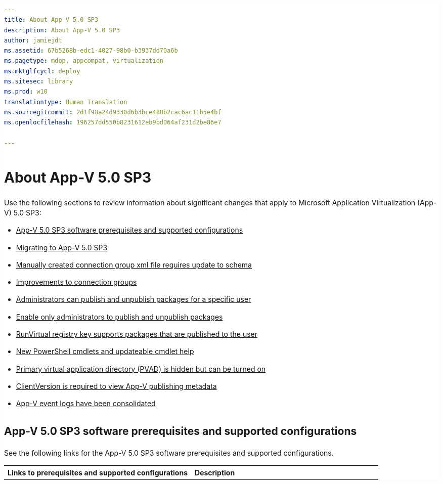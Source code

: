 ```yaml
---
title: About App-V 5.0 SP3
description: About App-V 5.0 SP3
author: jamiejdt
ms.assetid: 67b5268b-edc1-4027-98b0-b3937dd70a6b
ms.pagetype: mdop, appcompat, virtualization
ms.mktglfcycl: deploy
ms.sitesec: library
ms.prod: w10
translationtype: Human Translation
ms.sourcegitcommit: 2d1f98a24d9330d6b3bce488b2cac6ac11b5e4bf
ms.openlocfilehash: 196257dd550b8231612eb9bd064af231d2be86e7

---
```



# About App-V 5.0 SP3


Use the following sections to review information about significant changes that apply to Microsoft Application Virtualization (App-V) 5.0 SP3:

-   [App-V 5.0 SP3 software prerequisites and supported configurations](#bkmk-sp3-prereq-configs)

-   [Migrating to App-V 5.0 SP3](#bkmk-migrate-to-50sp3)

-   [Manually created connection group xml file requires update to schema](#bkmk-update-schema-cg)

-   [Improvements to connection groups](#bkmk-cg-improvements)

-   [Administrators can publish and unpublish packages for a specific user](#bkmk-usersid-pub-pkgs-specf-user)

-   [Enable only administrators to publish and unpublish packages](#bkmk-admins-only-pub-unpub-pkgs)

-   [RunVirtual registry key supports packages that are published to the user](#bkmk-runvirtual-reg-key)

-   [New PowerShell cmdlets and updateable cmdlet help](#bkmk-posh-cmdlets-help)

-   [Primary virtual application directory (PVAD) is hidden but can be turned on](#bkmk-pvad-hidden)

-   [ClientVersion is required to view App-V publishing metadata](#bkmk-pub-metadata-clientversion)

-   [App-V event logs have been consolidated](#bkmk-event-logs-moved)

## <a href="" id="bkmk-sp3-prereq-configs"></a>App-V 5.0 SP3 software prerequisites and supported configurations


See the following links for the App-V 5.0 SP3 software prerequisites and supported configurations.

<table>
<colgroup>
<col width="50%" />
<col width="50%" />
</colgroup>
<thead>
<tr class="header">
<th align="left">Links to prerequisites and supported configurations</th>
<th align="left">Description</th>
</tr>
</thead>
<tbody>
<tr class="odd">